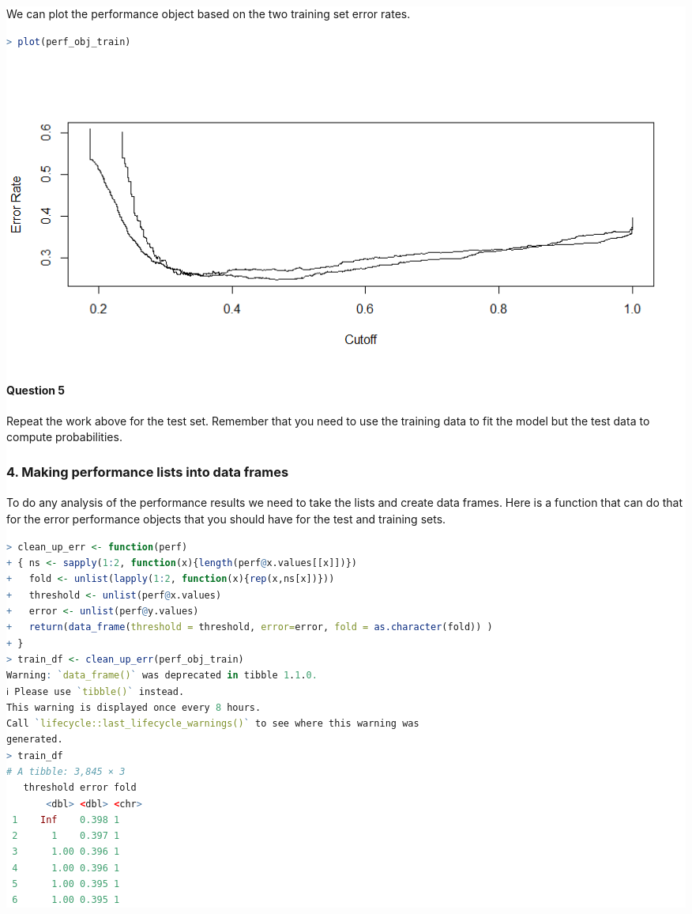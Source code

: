 We can plot the performance object based on the two training set error
rates.

``` r
> plot(perf_obj_train)
```

![](day15_CrossValidationActivity_files/figure-gfm/unnamed-chunk-8-1.png)

#### Question 5

Repeat the work above for the test set. Remember that you need to use
the training data to fit the model but the test data to compute
probabilities.

### 4. Making performance lists into data frames

To do any analysis of the performance results we need to take the lists
and create data frames. Here is a function that can do that for the
error performance objects that you should have for the test and training
sets.

``` r
> clean_up_err <- function(perf)
+ { ns <- sapply(1:2, function(x){length(perf@x.values[[x]])})
+   fold <- unlist(lapply(1:2, function(x){rep(x,ns[x])}))
+   threshold <- unlist(perf@x.values)
+   error <- unlist(perf@y.values)
+   return(data_frame(threshold = threshold, error=error, fold = as.character(fold)) )
+ }
> train_df <- clean_up_err(perf_obj_train)
Warning: `data_frame()` was deprecated in tibble 1.1.0.
ℹ Please use `tibble()` instead.
This warning is displayed once every 8 hours.
Call `lifecycle::last_lifecycle_warnings()` to see where this warning was
generated.
> train_df
# A tibble: 3,845 × 3
   threshold error fold 
       <dbl> <dbl> <chr>
 1    Inf    0.398 1    
 2      1    0.397 1    
 3      1.00 0.396 1    
 4      1.00 0.396 1    
 5      1.00 0.395 1    
 6      1.00 0.395 1    
```